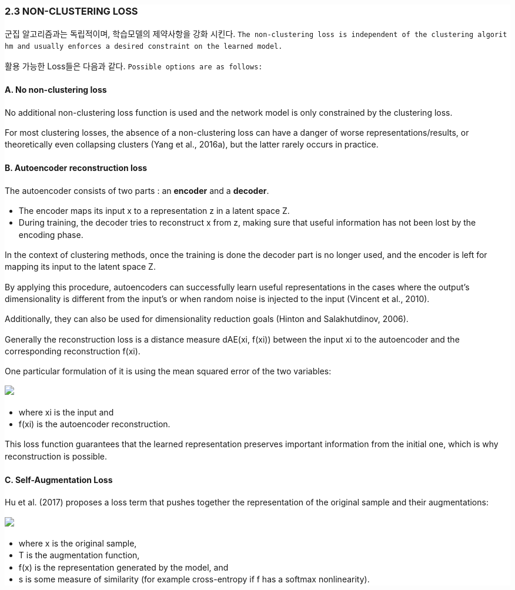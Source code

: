 
### 2.3 NON-CLUSTERING LOSS


군집 알고리즘과는 독립적이며, 학습모델의 제약사항을 강화 시킨다. `The non-clustering loss is independent of the clustering algorithm and usually enforces a desired constraint on the learned model. `

활용 가능한 Loss들은 다음과 같다. `Possible options are as follows:`


#### A. No non-clustering loss

No additional non-clustering loss function is used and the network model is only constrained by the clustering loss. 

For most clustering losses, the absence of a non-clustering loss can have a danger of worse representations/results, or theoretically even collapsing clusters (Yang et al., 2016a), but the latter rarely occurs in practice.

#### B.  Autoencoder reconstruction loss

The autoencoder consists of two parts : an **encoder** and a **decoder**. 
- The encoder maps its input x to a representation z in a latent space Z. 
- During training, the decoder tries to reconstruct x from z, making sure that useful information has not been lost by the encoding phase. 

In the context of clustering methods, once the training is done the decoder part is no longer used, and the encoder is left for mapping its input to the latent space Z. 

By applying this procedure, autoencoders can successfully learn useful representations in the cases where the output’s dimensionality is different from the input’s or when random noise is injected to the input (Vincent et al., 2010). 

Additionally, they can also be used for dimensionality reduction goals (Hinton and Salakhutdinov, 2006).

Generally the reconstruction loss is a distance measure dAE(xi, f(xi)) between the input xi to the autoencoder and the corresponding reconstruction f(xi). 

One particular formulation of it is using the mean squared error of the two variables:

![](https://i.imgur.com/56HccWy.png)
- where xi is the input and 
- f(xi) is the autoencoder reconstruction. 

This loss function guarantees that the learned representation preserves important information from the initial one, which is why reconstruction is possible.

#### C. Self-Augmentation Loss 

Hu et al. (2017) proposes a loss term that pushes together the representation of the original sample and their augmentations:

![](https://i.imgur.com/4lH1v22.png)
- where x is the original sample, 
- T is the augmentation function, 
- f(x) is the representation generated by the model, and 
- s is some measure of similarity (for example cross-entropy if f has a softmax nonlinearity).
